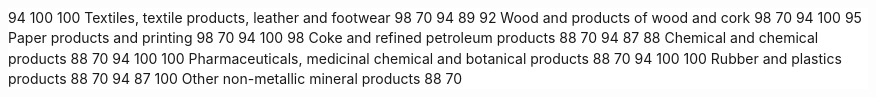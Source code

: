    <td style="text-align:right;"> 94 </td>
   <td style="text-align:right;"> 100 </td>
   <td style="text-align:right;"> 100 </td>
  </tr>
  <tr>
   <td style="text-align:left;"> Textiles, textile products, leather and footwear </td>
   <td style="text-align:right;"> 98 </td>
   <td style="text-align:right;"> 70 </td>
   <td style="text-align:right;"> 94 </td>
   <td style="text-align:right;"> 89 </td>
   <td style="text-align:right;"> 92 </td>
  </tr>
  <tr>
   <td style="text-align:left;"> Wood and products of wood and cork </td>
   <td style="text-align:right;"> 98 </td>
   <td style="text-align:right;"> 70 </td>
   <td style="text-align:right;"> 94 </td>
   <td style="text-align:right;"> 100 </td>
   <td style="text-align:right;"> 95 </td>
  </tr>
  <tr>
   <td style="text-align:left;"> Paper products and printing </td>
   <td style="text-align:right;"> 98 </td>
   <td style="text-align:right;"> 70 </td>
   <td style="text-align:right;"> 94 </td>
   <td style="text-align:right;"> 100 </td>
   <td style="text-align:right;"> 98 </td>
  </tr>
  <tr>
   <td style="text-align:left;"> Coke and refined petroleum products </td>
   <td style="text-align:right;"> 88 </td>
   <td style="text-align:right;"> 70 </td>
   <td style="text-align:right;"> 94 </td>
   <td style="text-align:right;"> 87 </td>
   <td style="text-align:right;"> 88 </td>
  </tr>
  <tr>
   <td style="text-align:left;"> Chemical and chemical products </td>
   <td style="text-align:right;"> 88 </td>
   <td style="text-align:right;"> 70 </td>
   <td style="text-align:right;"> 94 </td>
   <td style="text-align:right;"> 100 </td>
   <td style="text-align:right;"> 100 </td>
  </tr>
  <tr>
   <td style="text-align:left;"> Pharmaceuticals, medicinal chemical and botanical products </td>
   <td style="text-align:right;"> 88 </td>
   <td style="text-align:right;"> 70 </td>
   <td style="text-align:right;"> 94 </td>
   <td style="text-align:right;"> 100 </td>
   <td style="text-align:right;"> 100 </td>
  </tr>
  <tr>
   <td style="text-align:left;"> Rubber and plastics products </td>
   <td style="text-align:right;"> 88 </td>
   <td style="text-align:right;"> 70 </td>
   <td style="text-align:right;"> 94 </td>
   <td style="text-align:right;"> 87 </td>
   <td style="text-align:right;"> 100 </td>
  </tr>
  <tr>
   <td style="text-align:left;"> Other non-metallic mineral products </td>
   <td style="text-align:right;"> 88 </td>
   <td style="text-align:right;"> 70 </td>